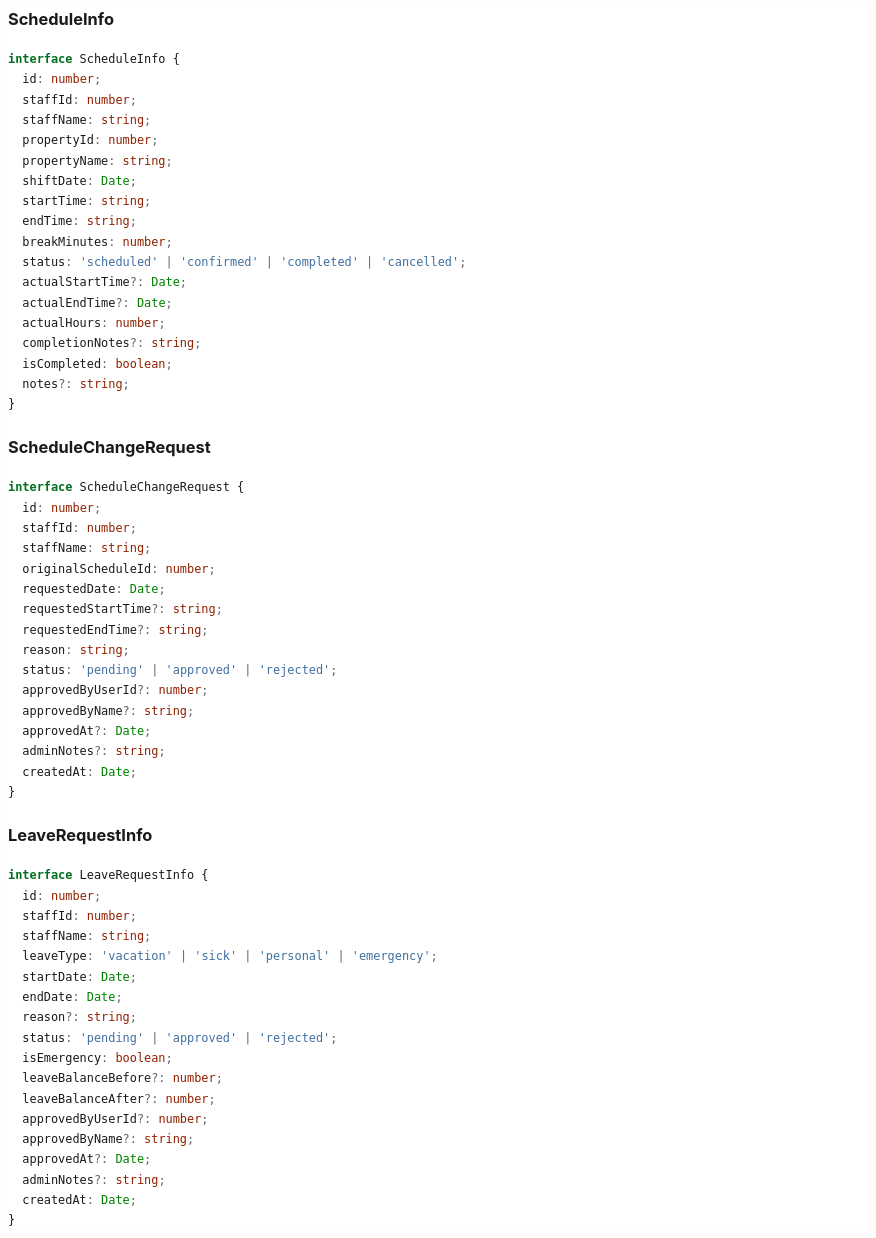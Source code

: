 ### ScheduleInfo
```typescript
interface ScheduleInfo {
  id: number;
  staffId: number;
  staffName: string;
  propertyId: number;
  propertyName: string;
  shiftDate: Date;
  startTime: string;
  endTime: string;
  breakMinutes: number;
  status: 'scheduled' | 'confirmed' | 'completed' | 'cancelled';
  actualStartTime?: Date;
  actualEndTime?: Date;
  actualHours: number;
  completionNotes?: string;
  isCompleted: boolean;
  notes?: string;
}
```

### ScheduleChangeRequest
```typescript
interface ScheduleChangeRequest {
  id: number;
  staffId: number;
  staffName: string;
  originalScheduleId: number;
  requestedDate: Date;
  requestedStartTime?: string;
  requestedEndTime?: string;
  reason: string;
  status: 'pending' | 'approved' | 'rejected';
  approvedByUserId?: number;
  approvedByName?: string;
  approvedAt?: Date;
  adminNotes?: string;
  createdAt: Date;
}
```

### LeaveRequestInfo
```typescript
interface LeaveRequestInfo {
  id: number;
  staffId: number;
  staffName: string;
  leaveType: 'vacation' | 'sick' | 'personal' | 'emergency';
  startDate: Date;
  endDate: Date;
  reason?: string;
  status: 'pending' | 'approved' | 'rejected';
  isEmergency: boolean;
  leaveBalanceBefore?: number;
  leaveBalanceAfter?: number;
  approvedByUserId?: number;
  approvedByName?: string;
  approvedAt?: Date;
  adminNotes?: string;
  createdAt: Date;
}
```
